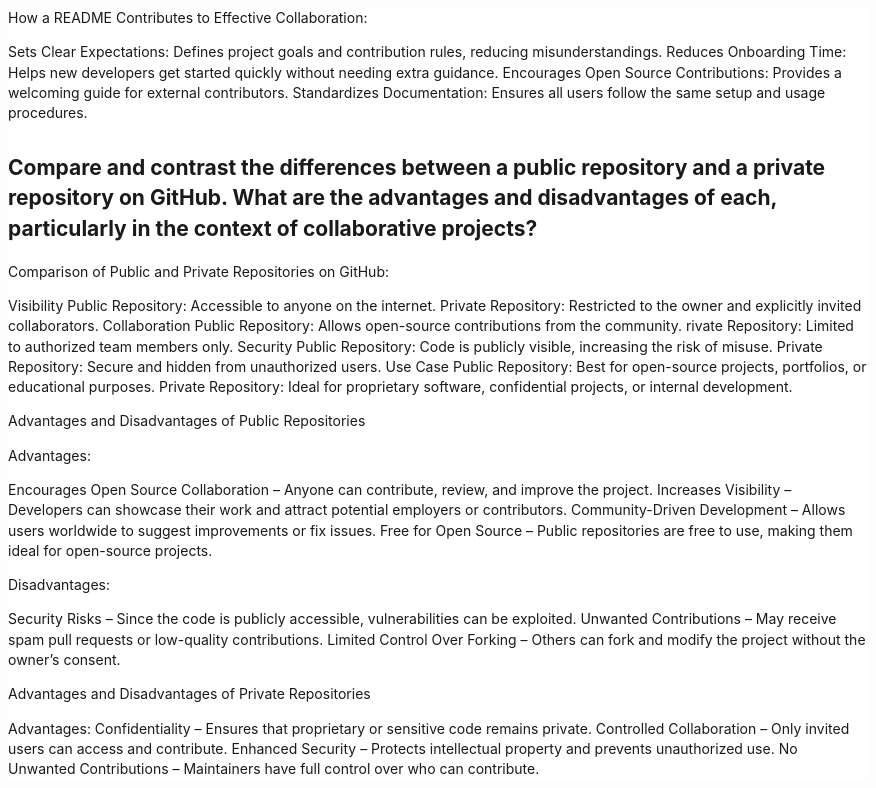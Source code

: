 How a README Contributes to Effective Collaboration:

Sets Clear Expectations:
Defines project goals and contribution rules, reducing misunderstandings.
Reduces Onboarding Time:
Helps new developers get started quickly without needing extra guidance.
Encourages Open Source Contributions:
Provides a welcoming guide for external contributors.
Standardizes Documentation:
Ensures all users follow the same setup and usage procedures.

## Compare and contrast the differences between a public repository and a private repository on GitHub. What are the advantages and disadvantages of each, particularly in the context of collaborative projects?

Comparison of Public and Private Repositories on GitHub:

Visibility
Public Repository: Accessible to anyone on the internet.
Private Repository: Restricted to the owner and explicitly invited collaborators.
Collaboration
Public Repository: Allows open-source contributions from the community.
rivate Repository: Limited to authorized team members only.
Security
Public Repository: Code is publicly visible, increasing the risk of misuse.
Private Repository: Secure and hidden from unauthorized users.
Use Case
Public Repository: Best for open-source projects, portfolios, or educational purposes.
Private Repository: Ideal for proprietary software, confidential projects, or internal development.

Advantages and Disadvantages of Public Repositories

Advantages:

Encourages Open Source Collaboration – Anyone can contribute, review, and improve the project.
Increases Visibility – Developers can showcase their work and attract potential employers or contributors.
Community-Driven Development – Allows users worldwide to suggest improvements or fix issues.
Free for Open Source – Public repositories are free to use, making them ideal for open-source projects.

Disadvantages:

Security Risks – Since the code is publicly accessible, vulnerabilities can be exploited.
Unwanted Contributions – May receive spam pull requests or low-quality contributions.
Limited Control Over Forking – Others can fork and modify the project without the owner’s consent.

Advantages and Disadvantages of Private Repositories

Advantages:
Confidentiality – Ensures that proprietary or sensitive code remains private.
Controlled Collaboration – Only invited users can access and contribute.
Enhanced Security – Protects intellectual property and prevents unauthorized use.
No Unwanted Contributions – Maintainers have full control over who can contribute.
